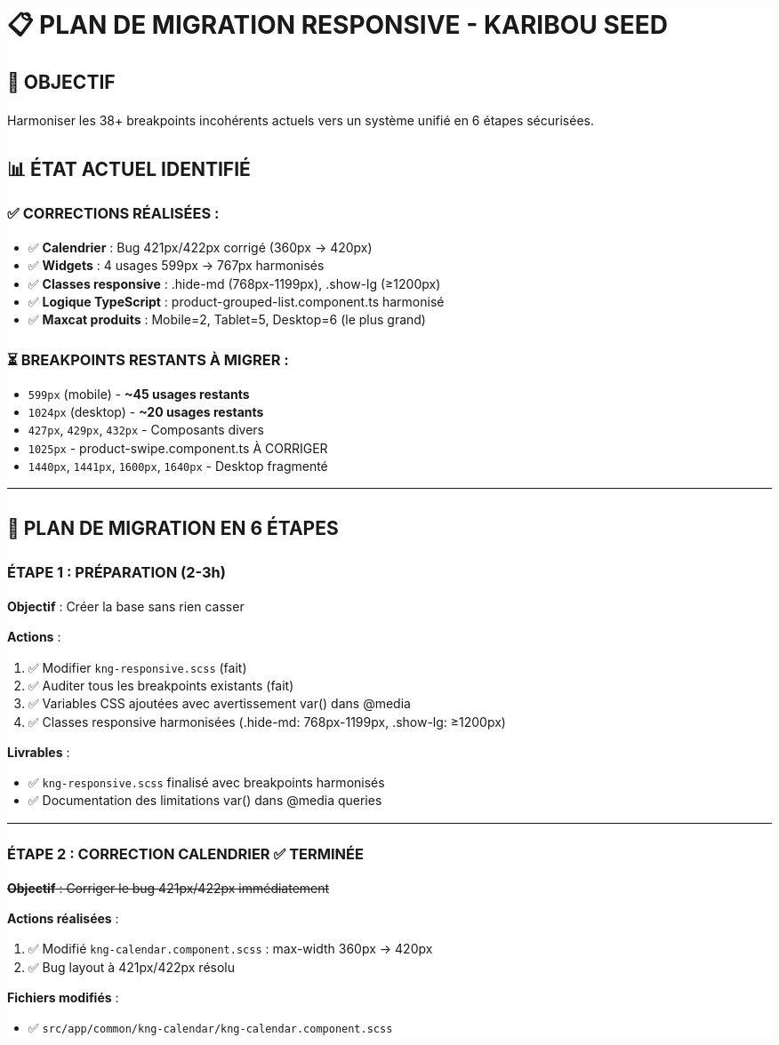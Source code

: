 # 📋 PLAN DE MIGRATION RESPONSIVE - KARIBOU SEED

## 🎯 OBJECTIF
Harmoniser les 38+ breakpoints incohérents actuels vers un système unifié en 6 étapes sécurisées.

## 📊 ÉTAT ACTUEL IDENTIFIÉ

### ✅ CORRECTIONS RÉALISÉES :
- ✅ **Calendrier** : Bug 421px/422px corrigé (360px → 420px)
- ✅ **Widgets** : 4 usages 599px → 767px harmonisés
- ✅ **Classes responsive** : .hide-md (768px-1199px), .show-lg (≥1200px)
- ✅ **Logique TypeScript** : product-grouped-list.component.ts harmonisé
- ✅ **Maxcat produits** : Mobile=2, Tablet=5, Desktop=6 (le plus grand)

### ⏳ BREAKPOINTS RESTANTS À MIGRER :
- `599px` (mobile) - **~45 usages restants** 
- `1024px` (desktop) - **~20 usages restants**
- `427px`, `429px`, `432px` - Composants divers
- `1025px` - product-swipe.component.ts À CORRIGER
- `1440px`, `1441px`, `1600px`, `1640px` - Desktop fragmenté

---

## 🚀 PLAN DE MIGRATION EN 6 ÉTAPES

### **ÉTAPE 1 : PRÉPARATION (2-3h)**
**Objectif** : Créer la base sans rien casser

**Actions** :
1. ✅ Modifier `kng-responsive.scss` (fait)
2. ✅ Auditer tous les breakpoints existants (fait)  
3. ✅ Variables CSS ajoutées avec avertissement var() dans @media
4. ✅ Classes responsive harmonisées (.hide-md: 768px-1199px, .show-lg: ≥1200px)

**Livrables** :
- ✅ `kng-responsive.scss` finalisé avec breakpoints harmonisés
- ✅ Documentation des limitations var() dans @media queries


---

### **ÉTAPE 2 : CORRECTION CALENDRIER ✅ TERMINÉE**
~~**Objectif** : Corriger le bug 421px/422px immédiatement~~

**Actions réalisées** :
1. ✅ Modifié `kng-calendar.component.scss` : max-width 360px → 420px
2. ✅ Bug layout à 421px/422px résolu

**Fichiers modifiés** :
- ✅ `src/app/common/kng-calendar/kng-calendar.component.scss`
